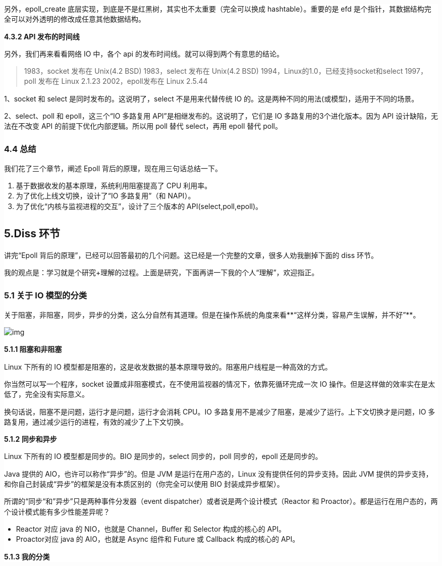 另外，epoll_create 底层实现，到底是不是红黑树，其实也不太重要（完全可以换成 hashtable）。重要的是 efd 是个指针，其数据结构完全可以对外透明的修改成任意其他数据结构。

**4.3.2 API 发布的时间线**

另外，我们再来看看网络 IO 中，各个 api 的发布时间线。就可以得到两个有意思的结论。

> 1983，socket 发布在 Unix(4.2 BSD) 
> 1983，select 发布在 Unix(4.2 BSD) 
> 1994，Linux的1.0，已经支持socket和select 
> 1997，poll 发布在 Linux 2.1.23 
> 2002，epoll发布在 Linux 2.5.44

1、socket 和 select 是同时发布的。这说明了，select 不是用来代替传统 IO 的。这是两种不同的用法(或模型)，适用于不同的场景。

2、select、poll 和 epoll，这三个“IO 多路复用 API”是相继发布的。这说明了，它们是 IO 多路复用的3个进化版本。因为 API 设计缺陷，无法在不改变 API 的前提下优化内部逻辑。所以用 poll 替代 select，再用 epoll 替代 poll。

### **4.4 总结**

我们花了三个章节，阐述 Epoll 背后的原理，现在用三句话总结一下。

1. 基于数据收发的基本原理，系统利用阻塞提高了 CPU 利用率。
2. 为了优化上线文切换，设计了“IO 多路复用”（和 NAPI）。
3. 为了优化“内核与监视进程的交互”，设计了三个版本的 API(select,poll,epoll)。

## **5.Diss 环节**

讲完“Epoll 背后的原理”，已经可以回答最初的几个问题。这已经是一个完整的文章，很多人劝我删掉下面的 diss 环节。

我的观点是：学习就是个研究+理解的过程。上面是研究，下面再讲一下我的个人“理解”，欢迎指正。

### **5.1 关于 IO 模型的分类**

关于阻塞，非阻塞，同步，异步的分类，这么分自然有其道理。但是在操作系统的角度来看**“这样分类，容易产生误解，并不好”**。

![img](https://pic3.zhimg.com/80/v2-1f97a729b85d23648d4e566a9b0bdd72_720w.webp)

**5.1.1 阻塞和非阻塞**

Linux 下所有的 IO 模型都是阻塞的，这是收发数据的基本原理导致的。阻塞用户线程是一种高效的方式。

你当然可以写一个程序，socket 设置成非阻塞模式，在不使用监视器的情况下，依靠死循环完成一次 IO 操作。但是这样做的效率实在是太低了，完全没有实际意义。

换句话说，阻塞不是问题，运行才是问题，运行才会消耗 CPU。IO 多路复用不是减少了阻塞，是减少了运行。上下文切换才是问题，IO 多路复用，通过减少运行的进程，有效的减少了上下文切换。

**5.1.2 同步和异步**

Linux 下所有的 IO 模型都是同步的。BIO 是同步的，select 同步的，poll 同步的，epoll 还是同步的。

Java 提供的 AIO，也许可以称作“异步”的。但是 JVM 是运行在用户态的，Linux 没有提供任何的异步支持。因此 JVM 提供的异步支持，和你自己封装成“异步”的框架是没有本质区别的（你完全可以使用 BIO 封装成异步框架）。

所谓的“同步“和”异步”只是两种事件分发器（event dispatcher）或者说是两个设计模式（Reactor 和 Proactor）。都是运行在用户态的，两个设计模式能有多少性能差异呢？

- Reactor 对应 java 的 NIO，也就是 Channel，Buffer 和 Selector 构成的核心的 API。
- Proactor对应 java 的 AIO，也就是 Async 组件和 Future 或 Callback 构成的核心的 API。

**5.1.3 我的分类**
